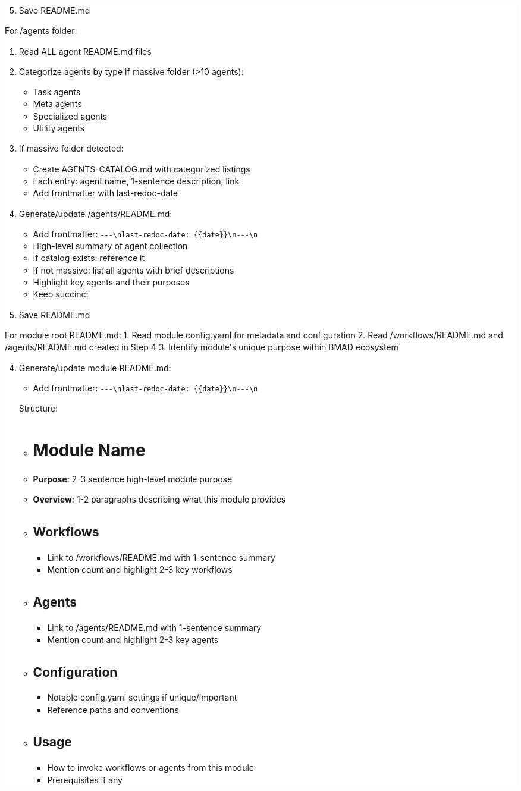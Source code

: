 5. Save README.md
   </action>

<action>For /agents folder:

1. Read ALL agent README.md files
2. Categorize agents by type if massive folder (>10 agents):
   - Task agents
   - Meta agents
   - Specialized agents
   - Utility agents

3. If massive folder detected:
   - Create AGENTS-CATALOG.md with categorized listings
   - Each entry: agent name, 1-sentence description, link
   - Add frontmatter with last-redoc-date

4. Generate/update /agents/README.md:
   - Add frontmatter: `---\nlast-redoc-date: {{date}}\n---\n`
   - High-level summary of agent collection
   - If catalog exists: reference it
   - If not massive: list all agents with brief descriptions
   - Highlight key agents and their purposes
   - Keep succinct

5. Save README.md
   </action>
   </step>

<step n="5" goal="Process root module documentation" if="target_type is module root">
<action>For module root README.md:
1. Read module config.yaml for metadata and configuration
2. Read /workflows/README.md and /agents/README.md created in Step 4
3. Identify module's unique purpose within BMAD ecosystem

4. Generate/update module README.md:
   - Add frontmatter: `---\nlast-redoc-date: {{date}}\n---\n`

   Structure:
   - # Module Name
   - **Purpose**: 2-3 sentence high-level module purpose
   - **Overview**: 1-2 paragraphs describing what this module provides

   - ## Workflows
     - Link to /workflows/README.md with 1-sentence summary
     - Mention count and highlight 2-3 key workflows

   - ## Agents
     - Link to /agents/README.md with 1-sentence summary
     - Mention count and highlight 2-3 key agents

   - ## Configuration
     - Notable config.yaml settings if unique/important
     - Reference paths and conventions

   - ## Usage
     - How to invoke workflows or agents from this module
     - Prerequisites if any
